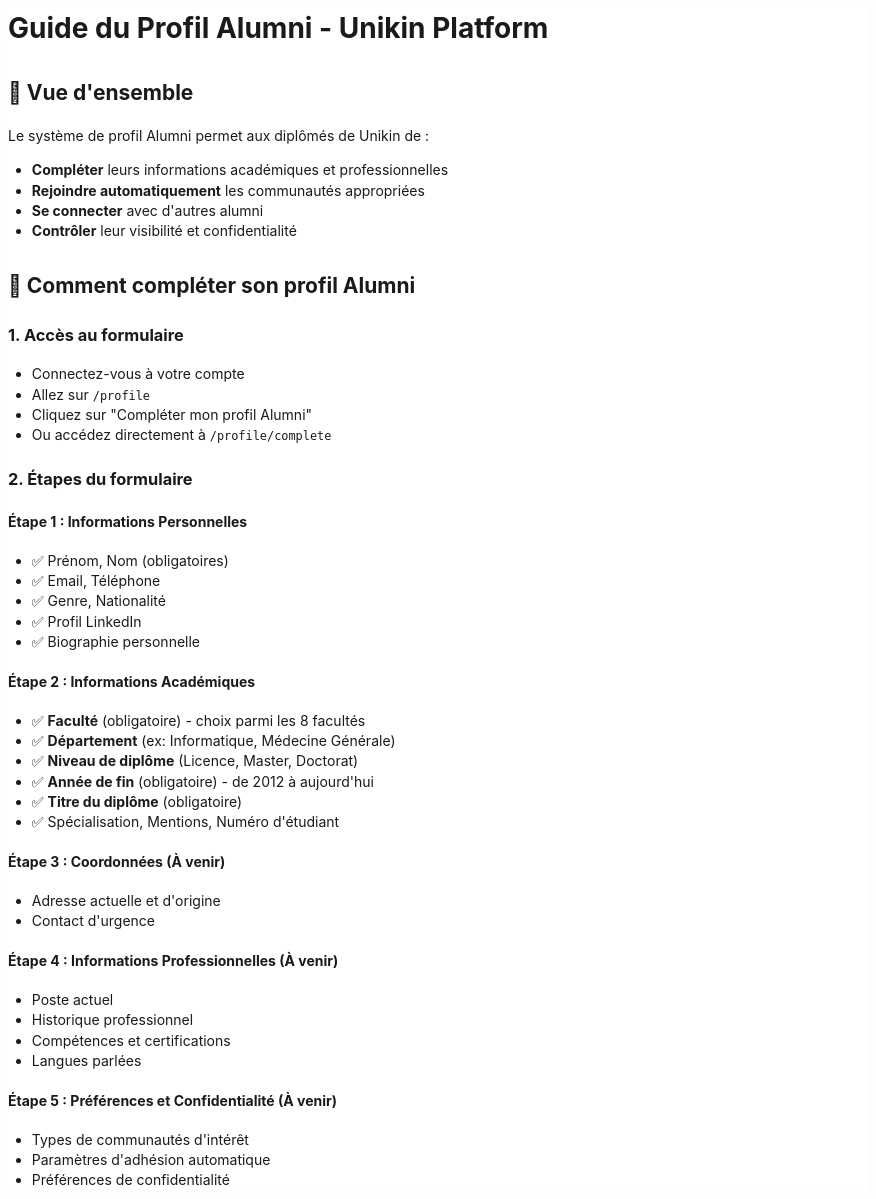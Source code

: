 # Guide du Profil Alumni - Unikin Platform

## 🎯 Vue d'ensemble

Le système de profil Alumni permet aux diplômés de Unikin de :
- **Compléter** leurs informations académiques et professionnelles
- **Rejoindre automatiquement** les communautés appropriées
- **Se connecter** avec d'autres alumni
- **Contrôler** leur visibilité et confidentialité

## 🚀 Comment compléter son profil Alumni

### 1. **Accès au formulaire**
- Connectez-vous à votre compte
- Allez sur `/profile` 
- Cliquez sur "Compléter mon profil Alumni"
- Ou accédez directement à `/profile/complete`

### 2. **Étapes du formulaire**

#### **Étape 1 : Informations Personnelles**
- ✅ Prénom, Nom (obligatoires)
- ✅ Email, Téléphone
- ✅ Genre, Nationalité
- ✅ Profil LinkedIn
- ✅ Biographie personnelle

#### **Étape 2 : Informations Académiques**
- ✅ **Faculté** (obligatoire) - choix parmi les 8 facultés
- ✅ **Département** (ex: Informatique, Médecine Générale)
- ✅ **Niveau de diplôme** (Licence, Master, Doctorat)
- ✅ **Année de fin** (obligatoire) - de 2012 à aujourd'hui
- ✅ **Titre du diplôme** (obligatoire)
- ✅ Spécialisation, Mentions, Numéro d'étudiant

#### **Étape 3 : Coordonnées** (À venir)
- Adresse actuelle et d'origine
- Contact d'urgence

#### **Étape 4 : Informations Professionnelles** (À venir)
- Poste actuel
- Historique professionnel
- Compétences et certifications
- Langues parlées

#### **Étape 5 : Préférences et Confidentialité** (À venir)
- Types de communautés d'intérêt
- Paramètres d'adhésion automatique
- Préférences de confidentialité
